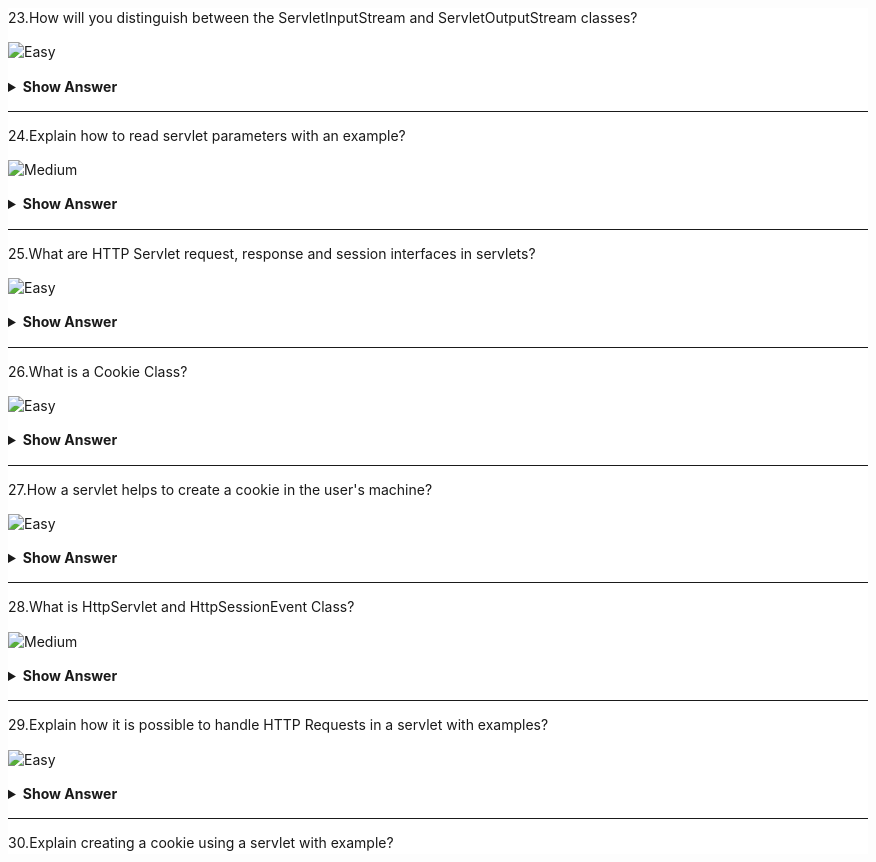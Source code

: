 
23.How will you distinguish between the ServletInputStream and ServletOutputStream classes? 
	
![Easy](https://github.com/revaturelabs/interviewquestions/blob/dev/InterviewSpecificQuestions/ComplexityTags/simple%20(2).svg)

<details><summary><b> Show Answer</b></summary></details>

---

24.Explain how to read servlet parameters with an example?

![Medium](https://github.com/revaturelabs/interviewquestions/blob/dev/InterviewSpecificQuestions/ComplexityTags/Medium%20(2).svg)

<details><summary><b> Show Answer</b></summary></details>

---

25.What are HTTP Servlet request, response and session interfaces in servlets?

![Easy](https://github.com/revaturelabs/interviewquestions/blob/dev/InterviewSpecificQuestions/ComplexityTags/simple%20(2).svg)

<details><summary><b> Show Answer</b></summary></details>
	
---

26.What is a Cookie Class?

![Easy](https://github.com/revaturelabs/interviewquestions/blob/dev/InterviewSpecificQuestions/ComplexityTags/simple%20(2).svg)

<details><summary><b> Show Answer</b></summary></details>

---

27.How a servlet helps to create a cookie in the user's machine?

![Easy](https://github.com/revaturelabs/interviewquestions/blob/dev/InterviewSpecificQuestions/ComplexityTags/simple%20(2).svg)

<details><summary><b> Show Answer</b></summary></details>

---

28.What is HttpServlet and HttpSessionEvent Class?

![Medium](https://github.com/revaturelabs/interviewquestions/blob/dev/InterviewSpecificQuestions/ComplexityTags/Medium%20(2).svg)

<details><summary><b> Show Answer</b></summary></details>

---

29.Explain how it is possible to handle HTTP Requests in a servlet with examples?

![Easy](https://github.com/revaturelabs/interviewquestions/blob/dev/InterviewSpecificQuestions/ComplexityTags/simple%20(2).svg)

<details><summary><b> Show Answer</b></summary></details>

---

30.Explain creating a cookie using a servlet with example?

